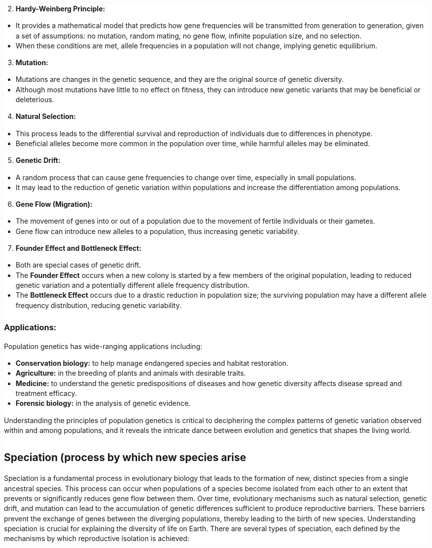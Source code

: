 2. **Hardy-Weinberg Principle:**
- It provides a mathematical model that predicts how gene frequencies will be transmitted from generation to generation, given a set of assumptions: no mutation, random mating, no gene flow, infinite population size, and no selection.
- When these conditions are met, allele frequencies in a population will not change, implying genetic equilibrium.

3. **Mutation:**
- Mutations are changes in the genetic sequence, and they are the original source of genetic diversity.
- Although most mutations have little to no effect on fitness, they can introduce new genetic variants that may be beneficial or deleterious.

4. **Natural Selection:**
- This process leads to the differential survival and reproduction of individuals due to differences in phenotype.
- Beneficial alleles become more common in the population over time, while harmful alleles may be eliminated.

5. **Genetic Drift:**
- A random process that can cause gene frequencies to change over time, especially in small populations.
- It may lead to the reduction of genetic variation within populations and increase the differentiation among populations.

6. **Gene Flow (Migration):**
- The movement of genes into or out of a population due to the movement of fertile individuals or their gametes.
- Gene flow can introduce new alleles to a population, thus increasing genetic variability.

7. **Founder Effect and Bottleneck Effect:**
- Both are special cases of genetic drift.
- The **Founder Effect** occurs when a new colony is started by a few members of the original population, leading to reduced genetic variation and a potentially different allele frequency distribution.
- The **Bottleneck Effect** occurs due to a drastic reduction in population size; the surviving population may have a different allele frequency distribution, reducing genetic variability.

### Applications:
Population genetics has wide-ranging applications including:
- **Conservation biology:** to help manage endangered species and habitat restoration.
- **Agriculture:** in the breeding of plants and animals with desirable traits.
- **Medicine:** to understand the genetic predispositions of diseases and how genetic diversity affects disease spread and treatment efficacy.
- **Forensic biology:** in the analysis of genetic evidence.

Understanding the principles of population genetics is critical to deciphering the complex patterns of genetic variation observed within and among populations, and it reveals the intricate dance between evolution and genetics that shapes the living world.

## Speciation (process by which new species arise

Speciation is a fundamental process in evolutionary biology that leads to the formation of new, distinct species from a single ancestral species. This process can occur when populations of a species become isolated from each other to an extent that prevents or significantly reduces gene flow between them. Over time, evolutionary mechanisms such as natural selection, genetic drift, and mutation can lead to the accumulation of genetic differences sufficient to produce reproductive barriers. These barriers prevent the exchange of genes between the diverging populations, thereby leading to the birth of new species. Understanding speciation is crucial for explaining the diversity of life on Earth. There are several types of speciation, each defined by the mechanisms by which reproductive isolation is achieved:
